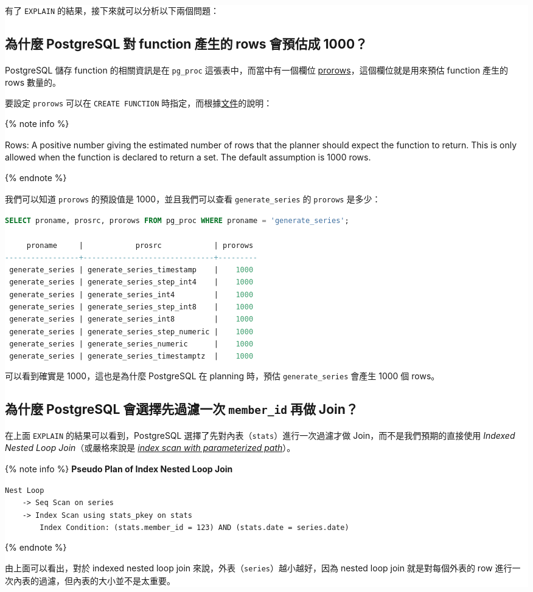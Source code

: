 有了 `EXPLAIN` 的結果，接下來就可以分析以下兩個問題：

## 為什麼 PostgreSQL 對 function 產生的 rows 會預估成 1000？

PostgreSQL 儲存 function 的相關資訊是在 `pg_proc` 這張表中，而當中有一個欄位 [prorows](https://www.postgresql.org/docs/11/catalog-pg-proc.html#:~:text=prorows,not%20proretset)，這個欄位就是用來預估 function 產生的 rows 數量的。

要設定 `prorows` 可以在 `CREATE FUNCTION` 時指定，而根據[文件](https://www.postgresql.org/docs/11/sql-createfunction.html#:~:text=often%20than%20necessary.-,ROWS%20result_rows,-A%20positive%20number)的說明：

{% note info %}

Rows: A positive number giving the estimated number of rows that the planner should expect the function to return. This is only allowed when the function is declared to return a set. The default assumption is 1000 rows.

{% endnote %}

我們可以知道 `prorows` 的預設值是 1000，並且我們可以查看 `generate_series` 的 `prorows` 是多少：

```sql
SELECT proname, prosrc, prorows FROM pg_proc WHERE proname = 'generate_series';

     proname     |            prosrc            | prorows
-----------------+------------------------------+---------
 generate_series | generate_series_timestamp    |    1000
 generate_series | generate_series_step_int4    |    1000
 generate_series | generate_series_int4         |    1000
 generate_series | generate_series_step_int8    |    1000
 generate_series | generate_series_int8         |    1000
 generate_series | generate_series_step_numeric |    1000
 generate_series | generate_series_numeric      |    1000
 generate_series | generate_series_timestamptz  |    1000
```

可以看到確實是 1000，這也是為什麼 PostgreSQL 在 planning 時，預估 `generate_series` 會產生 1000 個 rows。

## 為什麼 PostgreSQL 會選擇先過濾一次 `member_id` 再做 Join？

在上面 `EXPLAIN` 的結果可以看到，PostgreSQL 選擇了先對內表（`stats`）進行一次過濾才做 Join，而不是我們預期的直接使用 *Indexed Nested Loop Join*（或嚴格來說是 [*index scan with parameterized path*](https://github.com/postgres/postgres/blob/REL_11_STABLE/src/backend/optimizer/README#L705)）。

{% note info %}
**Pseudo Plan of Index Nested Loop Join**
```
Nest Loop
	-> Seq Scan on series
	-> Index Scan using stats_pkey on stats
		Index Condition: (stats.member_id = 123) AND (stats.date = series.date)
```
{% endnote %}

由上面可以看出，對於 indexed nested loop join 來說，外表（`series`）越小越好，因為 nested loop join 就是對每個外表的 row 進行一次內表的過濾，但內表的大小並不是太重要。
